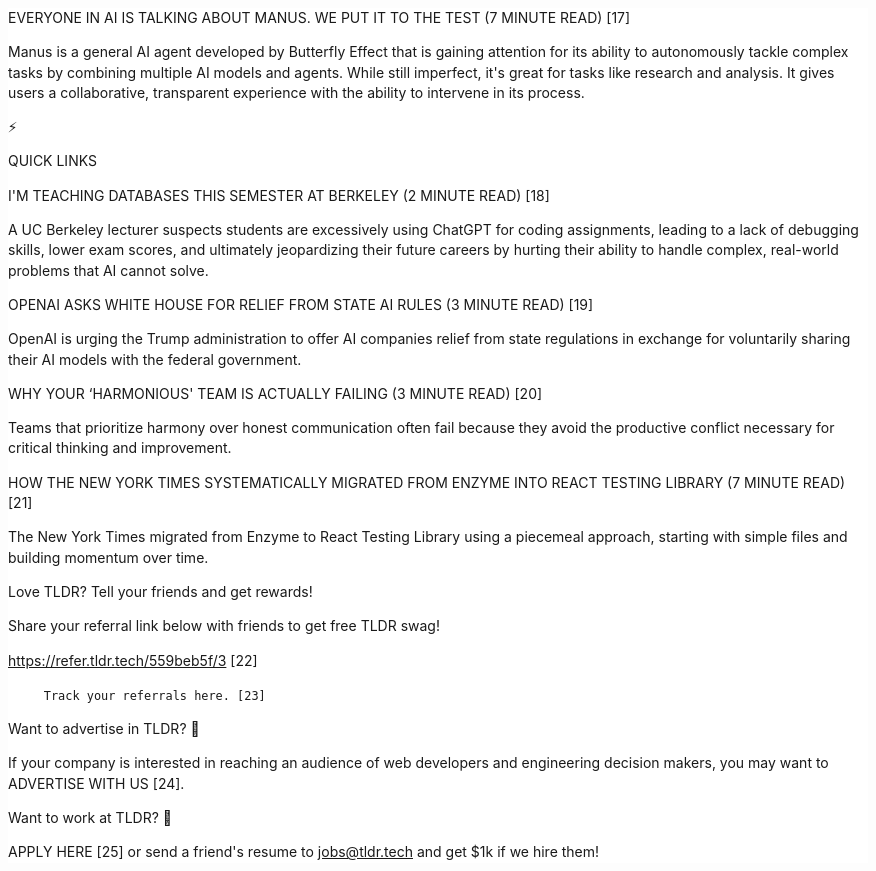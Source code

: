  EVERYONE IN AI IS TALKING ABOUT MANUS. WE PUT IT TO THE TEST (7
MINUTE READ) [17] 

 Manus is a general AI agent developed by Butterfly Effect that is
gaining attention for its ability to autonomously tackle complex tasks
by combining multiple AI models and agents. While still imperfect,
it's great for tasks like research and analysis. It gives users a
collaborative, transparent experience with the ability to intervene in
its process. 

⚡ 

QUICK LINKS

 I'M TEACHING DATABASES THIS SEMESTER AT BERKELEY (2 MINUTE READ) [18]


 A UC Berkeley lecturer suspects students are excessively using
ChatGPT for coding assignments, leading to a lack of debugging skills,
lower exam scores, and ultimately jeopardizing their future careers by
hurting their ability to handle complex, real-world problems that AI
cannot solve. 

 OPENAI ASKS WHITE HOUSE FOR RELIEF FROM STATE AI RULES (3 MINUTE
READ) [19] 

 OpenAI is urging the Trump administration to offer AI companies
relief from state regulations in exchange for voluntarily sharing
their AI models with the federal government. 

 WHY YOUR ‘HARMONIOUS' TEAM IS ACTUALLY FAILING (3 MINUTE READ) [20]


 Teams that prioritize harmony over honest communication often fail
because they avoid the productive conflict necessary for critical
thinking and improvement. 

 HOW THE NEW YORK TIMES SYSTEMATICALLY MIGRATED FROM ENZYME INTO REACT
TESTING LIBRARY (7 MINUTE READ) [21] 

 The New York Times migrated from Enzyme to React Testing Library
using a piecemeal approach, starting with simple files and building
momentum over time. 

Love TLDR? Tell your friends and get rewards!

 Share your referral link below with friends to get free TLDR swag! 

 https://refer.tldr.tech/559beb5f/3 [22] 

		 Track your referrals here. [23] 

Want to advertise in TLDR? 📰

 If your company is interested in reaching an audience of web
developers and engineering decision makers, you may want to ADVERTISE
WITH US [24]. 

Want to work at TLDR? 💼

 APPLY HERE [25] or send a friend's resume to jobs@tldr.tech and get
$1k if we hire them! 
